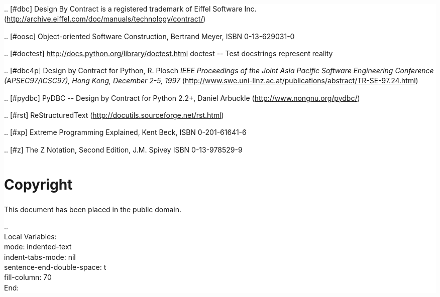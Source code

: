 .. [#dbc] Design By Contract is a registered trademark of Eiffel
       Software Inc.
       (http://archive.eiffel.com/doc/manuals/technology/contract/)

.. [#oosc] Object-oriented Software Construction,  Bertrand Meyer,
           ISBN 0-13-629031-0

.. [#doctest] http://docs.python.org/library/doctest.html
       doctest -- Test docstrings represent reality

.. [#dbc4p] Design by Contract for Python, R. Plosch
       *IEEE Proceedings of the Joint Asia Pacific Software Engineering
       Conference (APSEC97/ICSC97), Hong Kong, December 2-5, 1997*
       (http://www.swe.uni-linz.ac.at/publications/abstract/TR-SE-97.24.html)

.. [#pydbc] PyDBC -- Design by Contract for Python 2.2+,
       Daniel Arbuckle
       (http://www.nongnu.org/pydbc/)

.. [#rst] ReStructuredText (http://docutils.sourceforge.net/rst.html)

.. [#xp] Extreme Programming Explained, Kent Beck,
         ISBN 0-201-61641-6

.. [#z] The Z Notation, Second Edition, J.M. Spivey
        ISBN 0-13-978529-9


Copyright
=========

This document has been placed in the public domain.


..  
   Local Variables:  
   mode: indented-text  
   indent-tabs-mode: nil  
   sentence-end-double-space: t  
   fill-column: 70  
   End:  
